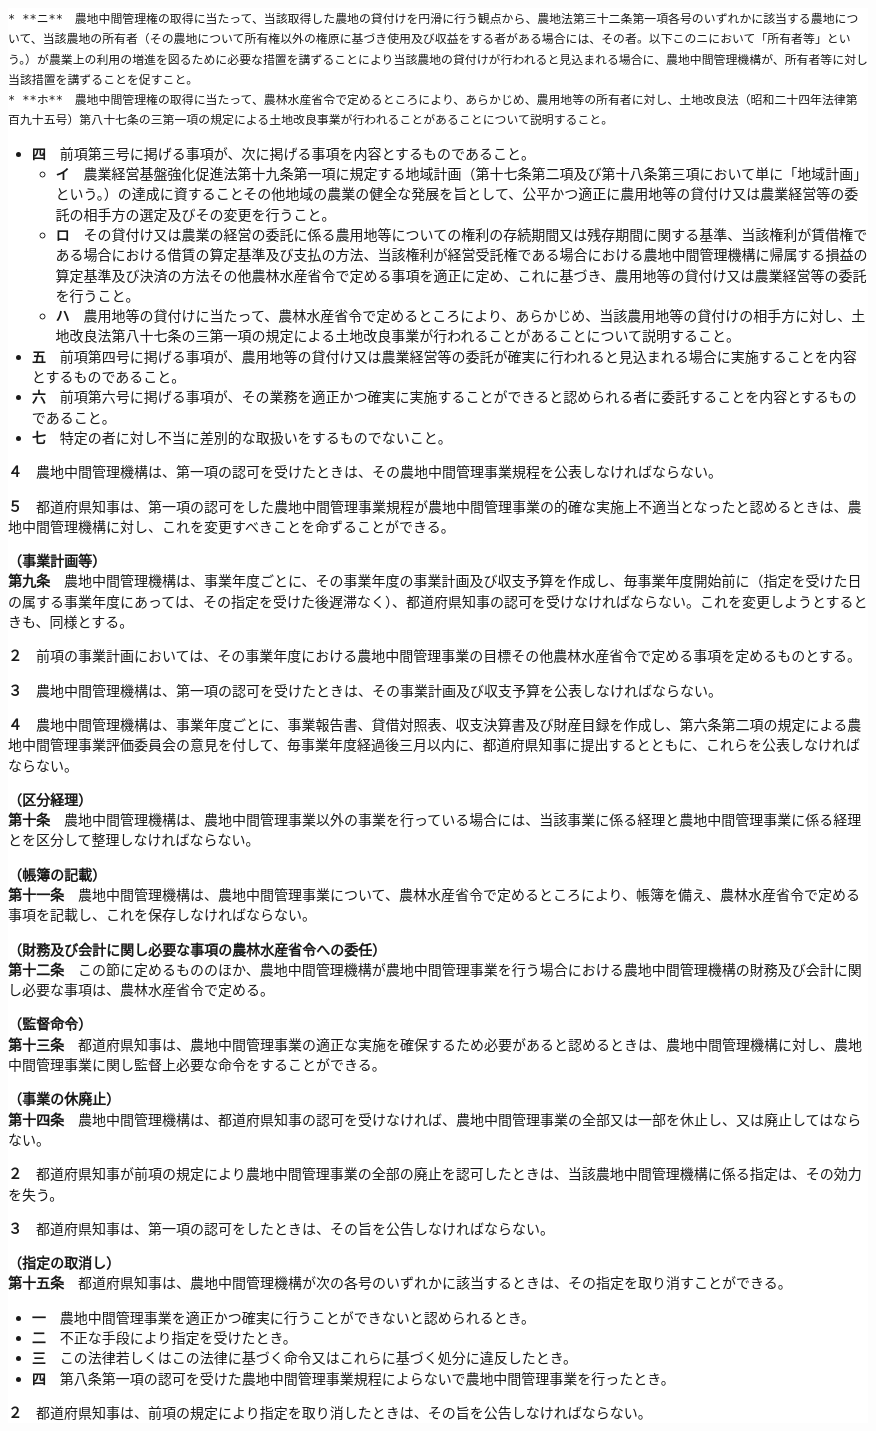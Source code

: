 	* **ニ**　農地中間管理権の取得に当たって、当該取得した農地の貸付けを円滑に行う観点から、農地法第三十二条第一項各号のいずれかに該当する農地について、当該農地の所有者（その農地について所有権以外の権原に基づき使用及び収益をする者がある場合には、その者。以下このニにおいて「所有者等」という。）が農業上の利用の増進を図るために必要な措置を講ずることにより当該農地の貸付けが行われると見込まれる場合に、農地中間管理機構が、所有者等に対し当該措置を講ずることを促すこと。  
	* **ホ**　農地中間管理権の取得に当たって、農林水産省令で定めるところにより、あらかじめ、農用地等の所有者に対し、土地改良法（昭和二十四年法律第百九十五号）第八十七条の三第一項の規定による土地改良事業が行われることがあることについて説明すること。  
* **四**　前項第三号に掲げる事項が、次に掲げる事項を内容とするものであること。  
	* **イ**　農業経営基盤強化促進法第十九条第一項に規定する地域計画（第十七条第二項及び第十八条第三項において単に「地域計画」という。）の達成に資することその他地域の農業の健全な発展を旨として、公平かつ適正に農用地等の貸付け又は農業経営等の委託の相手方の選定及びその変更を行うこと。  
	* **ロ**　その貸付け又は農業の経営の委託に係る農用地等についての権利の存続期間又は残存期間に関する基準、当該権利が賃借権である場合における借賃の算定基準及び支払の方法、当該権利が経営受託権である場合における農地中間管理機構に帰属する損益の算定基準及び決済の方法その他農林水産省令で定める事項を適正に定め、これに基づき、農用地等の貸付け又は農業経営等の委託を行うこと。  
	* **ハ**　農用地等の貸付けに当たって、農林水産省令で定めるところにより、あらかじめ、当該農用地等の貸付けの相手方に対し、土地改良法第八十七条の三第一項の規定による土地改良事業が行われることがあることについて説明すること。  
* **五**　前項第四号に掲げる事項が、農用地等の貸付け又は農業経営等の委託が確実に行われると見込まれる場合に実施することを内容とするものであること。  
* **六**　前項第六号に掲げる事項が、その業務を適正かつ確実に実施することができると認められる者に委託することを内容とするものであること。  
* **七**　特定の者に対し不当に差別的な取扱いをするものでないこと。  
  
**４**　農地中間管理機構は、第一項の認可を受けたときは、その農地中間管理事業規程を公表しなければならない。  
  
**５**　都道府県知事は、第一項の認可をした農地中間管理事業規程が農地中間管理事業の的確な実施上不適当となったと認めるときは、農地中間管理機構に対し、これを変更すべきことを命ずることができる。  
  
**（事業計画等）**  
**第九条**　農地中間管理機構は、事業年度ごとに、その事業年度の事業計画及び収支予算を作成し、毎事業年度開始前に（指定を受けた日の属する事業年度にあっては、その指定を受けた後遅滞なく）、都道府県知事の認可を受けなければならない。これを変更しようとするときも、同様とする。  
  
**２**　前項の事業計画においては、その事業年度における農地中間管理事業の目標その他農林水産省令で定める事項を定めるものとする。  
  
**３**　農地中間管理機構は、第一項の認可を受けたときは、その事業計画及び収支予算を公表しなければならない。  
  
**４**　農地中間管理機構は、事業年度ごとに、事業報告書、貸借対照表、収支決算書及び財産目録を作成し、第六条第二項の規定による農地中間管理事業評価委員会の意見を付して、毎事業年度経過後三月以内に、都道府県知事に提出するとともに、これらを公表しなければならない。  
  
**（区分経理）**  
**第十条**　農地中間管理機構は、農地中間管理事業以外の事業を行っている場合には、当該事業に係る経理と農地中間管理事業に係る経理とを区分して整理しなければならない。  
  
**（帳簿の記載）**  
**第十一条**　農地中間管理機構は、農地中間管理事業について、農林水産省令で定めるところにより、帳簿を備え、農林水産省令で定める事項を記載し、これを保存しなければならない。  
  
**（財務及び会計に関し必要な事項の農林水産省令への委任）**  
**第十二条**　この節に定めるもののほか、農地中間管理機構が農地中間管理事業を行う場合における農地中間管理機構の財務及び会計に関し必要な事項は、農林水産省令で定める。  
  
**（監督命令）**  
**第十三条**　都道府県知事は、農地中間管理事業の適正な実施を確保するため必要があると認めるときは、農地中間管理機構に対し、農地中間管理事業に関し監督上必要な命令をすることができる。  
  
**（事業の休廃止）**  
**第十四条**　農地中間管理機構は、都道府県知事の認可を受けなければ、農地中間管理事業の全部又は一部を休止し、又は廃止してはならない。  
  
**２**　都道府県知事が前項の規定により農地中間管理事業の全部の廃止を認可したときは、当該農地中間管理機構に係る指定は、その効力を失う。  
  
**３**　都道府県知事は、第一項の認可をしたときは、その旨を公告しなければならない。  
  
**（指定の取消し）**  
**第十五条**　都道府県知事は、農地中間管理機構が次の各号のいずれかに該当するときは、その指定を取り消すことができる。  
* **一**　農地中間管理事業を適正かつ確実に行うことができないと認められるとき。  
* **二**　不正な手段により指定を受けたとき。  
* **三**　この法律若しくはこの法律に基づく命令又はこれらに基づく処分に違反したとき。  
* **四**　第八条第一項の認可を受けた農地中間管理事業規程によらないで農地中間管理事業を行ったとき。  
  
**２**　都道府県知事は、前項の規定により指定を取り消したときは、その旨を公告しなければならない。  
  